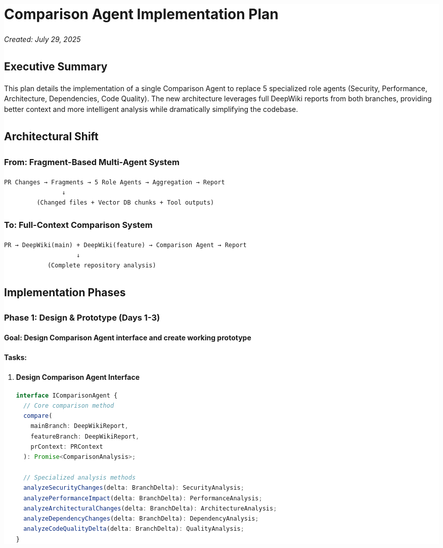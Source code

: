 # Comparison Agent Implementation Plan
*Created: July 29, 2025*

## Executive Summary
This plan details the implementation of a single Comparison Agent to replace 5 specialized role agents (Security, Performance, Architecture, Dependencies, Code Quality). The new architecture leverages full DeepWiki reports from both branches, providing better context and more intelligent analysis while dramatically simplifying the codebase.

## Architectural Shift

### From: Fragment-Based Multi-Agent System
```
PR Changes → Fragments → 5 Role Agents → Aggregation → Report
                ↓
         (Changed files + Vector DB chunks + Tool outputs)
```

### To: Full-Context Comparison System  
```
PR → DeepWiki(main) + DeepWiki(feature) → Comparison Agent → Report
                    ↓
            (Complete repository analysis)
```

## Implementation Phases

### Phase 1: Design & Prototype (Days 1-3)
**Goal: Design Comparison Agent interface and create working prototype**

#### Tasks:
1. **Design Comparison Agent Interface**
   ```typescript
   interface IComparisonAgent {
     // Core comparison method
     compare(
       mainBranch: DeepWikiReport,
       featureBranch: DeepWikiReport,
       prContext: PRContext
     ): Promise<ComparisonAnalysis>;
     
     // Specialized analysis methods
     analyzeSecurityChanges(delta: BranchDelta): SecurityAnalysis;
     analyzePerformanceImpact(delta: BranchDelta): PerformanceAnalysis;
     analyzeArchitecturalChanges(delta: BranchDelta): ArchitectureAnalysis;
     analyzeDependencyChanges(delta: BranchDelta): DependencyAnalysis;
     analyzeCodeQualityDelta(delta: BranchDelta): QualityAnalysis;
   }
   ```
